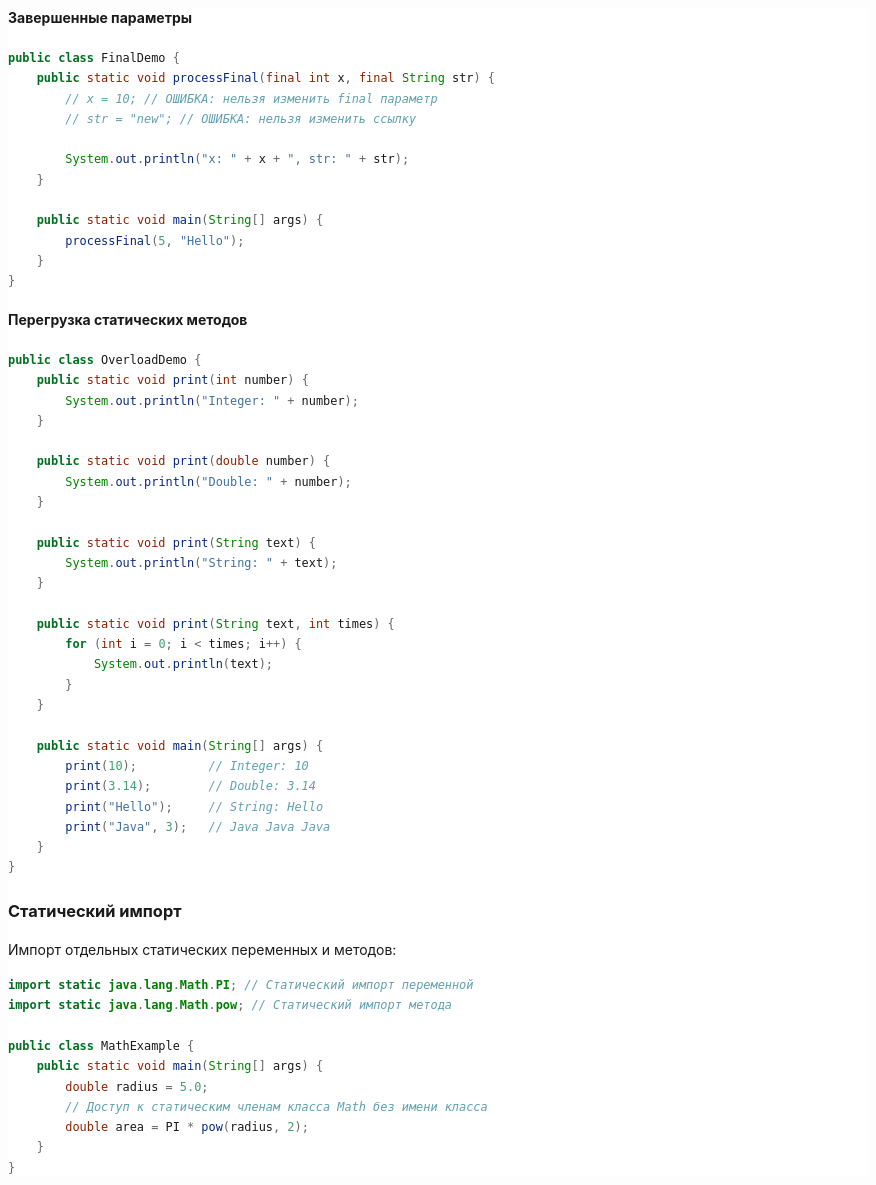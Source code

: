 #### Завершенные параметры
```java
public class FinalDemo {
    public static void processFinal(final int x, final String str) {
        // x = 10; // ОШИБКА: нельзя изменить final параметр
        // str = "new"; // ОШИБКА: нельзя изменить ссылку
        
        System.out.println("x: " + x + ", str: " + str);
    }
    
    public static void main(String[] args) {
        processFinal(5, "Hello");
    }
}
```

#### Перегрузка статических методов
```java
public class OverloadDemo {
    public static void print(int number) {
        System.out.println("Integer: " + number);
    }
    
    public static void print(double number) {
        System.out.println("Double: " + number);
    }
    
    public static void print(String text) {
        System.out.println("String: " + text);
    }
    
    public static void print(String text, int times) {
        for (int i = 0; i < times; i++) {
            System.out.println(text);
        }
    }
    
    public static void main(String[] args) {
        print(10);          // Integer: 10
        print(3.14);        // Double: 3.14
        print("Hello");     // String: Hello
        print("Java", 3);   // Java Java Java
    }
}
```

### Статический импорт

Импорт отдельных статических переменных и методов:
```java
import static java.lang.Math.PI; // Статический импорт переменной 
import static java.lang.Math.pow; // Статический импорт метода 

public class MathExample {
    public static void main(String[] args) {
        double radius = 5.0;
        // Доступ к статическим членам класса Math без имени класса
        double area = PI * pow(radius, 2);
    }
}
```
